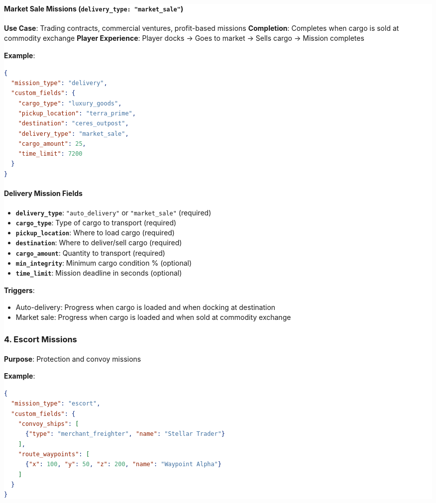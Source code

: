 #### Market Sale Missions (`delivery_type: "market_sale"`)

**Use Case**: Trading contracts, commercial ventures, profit-based missions
**Completion**: Completes when cargo is sold at commodity exchange
**Player Experience**: Player docks → Goes to market → Sells cargo → Mission completes

**Example**:
```json
{
  "mission_type": "delivery", 
  "custom_fields": {
    "cargo_type": "luxury_goods",
    "pickup_location": "terra_prime",
    "destination": "ceres_outpost", 
    "delivery_type": "market_sale",
    "cargo_amount": 25,
    "time_limit": 7200
  }
}
```

#### Delivery Mission Fields

- **`delivery_type`**: `"auto_delivery"` or `"market_sale"` (required)
- **`cargo_type`**: Type of cargo to transport (required)
- **`pickup_location`**: Where to load cargo (required)
- **`destination`**: Where to deliver/sell cargo (required)
- **`cargo_amount`**: Quantity to transport (required)
- **`min_integrity`**: Minimum cargo condition % (optional)
- **`time_limit`**: Mission deadline in seconds (optional)

**Triggers**: 
- Auto-delivery: Progress when cargo is loaded and when docking at destination
- Market sale: Progress when cargo is loaded and when sold at commodity exchange

### 4. Escort Missions

**Purpose**: Protection and convoy missions

**Example**:
```json
{
  "mission_type": "escort",
  "custom_fields": {
    "convoy_ships": [
      {"type": "merchant_freighter", "name": "Stellar Trader"}
    ],
    "route_waypoints": [
      {"x": 100, "y": 50, "z": 200, "name": "Waypoint Alpha"}
    ]
  }
}
```
